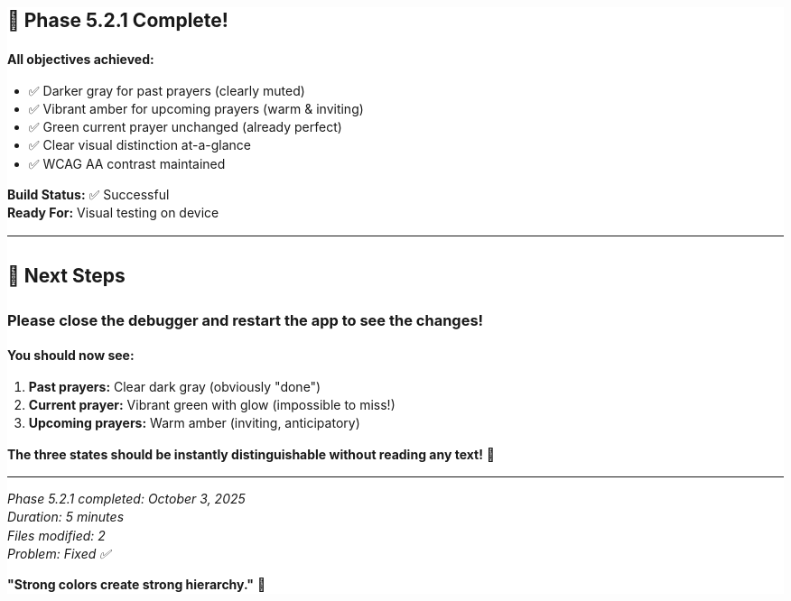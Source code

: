 
## 🚀 **Phase 5.2.1 Complete!**

**All objectives achieved:**
- ✅ Darker gray for past prayers (clearly muted)
- ✅ Vibrant amber for upcoming prayers (warm & inviting)
- ✅ Green current prayer unchanged (already perfect)
- ✅ Clear visual distinction at-a-glance
- ✅ WCAG AA contrast maintained

**Build Status:** ✅ Successful  
**Ready For:** Visual testing on device

---

## 📱 **Next Steps**

### **Please close the debugger and restart the app to see the changes!**

**You should now see:**
1. **Past prayers:** Clear dark gray (obviously "done")
2. **Current prayer:** Vibrant green with glow (impossible to miss!)
3. **Upcoming prayers:** Warm amber (inviting, anticipatory)

**The three states should be instantly distinguishable without reading any text!** 🎉

---

*Phase 5.2.1 completed: October 3, 2025*  
*Duration: 5 minutes*  
*Files modified: 2*  
*Problem: Fixed ✅*

**"Strong colors create strong hierarchy."** 💪
